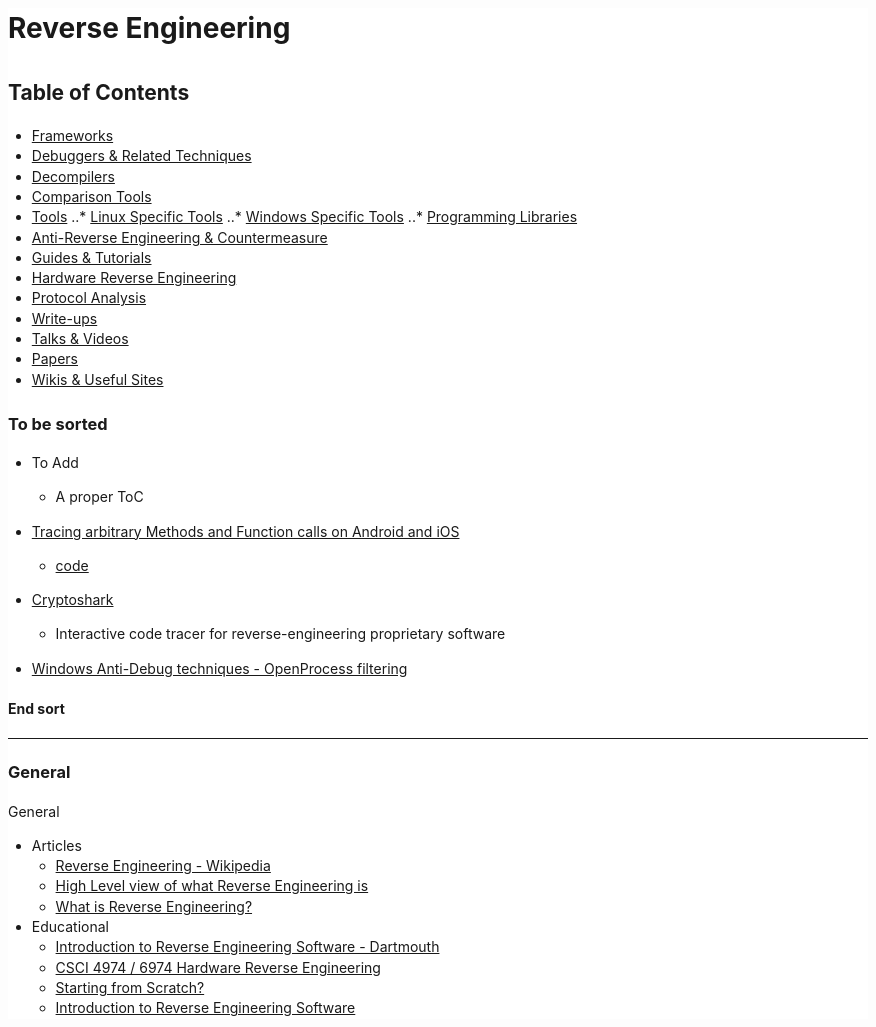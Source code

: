 # Reverse Engineering

## Table of Contents
* [Frameworks](#frameworks)
* [Debuggers & Related Techniques](#dbg)
* [Decompilers](#decom)
* [Comparison Tools](#ct)
* [Tools](#tools)
	..* [Linux Specific Tools](#lt)
	..* [Windows Specific Tools](#wt)
	..* [Programming Libraries](#pl)
* [Anti-Reverse Engineering & Countermeasure](#ar)
* [Guides & Tutorials](#guides)
* [Hardware Reverse Engineering](#hre)
* [Protocol Analysis](#pa)
* [Write-ups](#writeups)
* [Talks & Videos](#talks)
* [Papers](#papers)
* [Wikis & Useful Sites](#wikis)





### To be sorted
* To Add
	* A proper ToC

* [Tracing arbitrary Methods and Function calls on Android and iOS](https://techblog.mediaservice.net/2017/09/tracing-arbitrary-methods-and-function-calls-on-android-and-ios/)
	* [code](https://github.com/0xdea/frida-scripts)
* [Cryptoshark](https://github.com/frida/cryptoshark)
	* Interactive code tracer for reverse-engineering proprietary software 
* [Windows Anti-Debug techniques - OpenProcess filtering](https://blog.xpnsec.com/anti-debug-openprocess/)



#### End sort





--------------
### General
General
* Articles
	* [Reverse Engineering - Wikipedia](https://en.wikipedia.org/wiki/Reverse_engineering)
	* [High Level view of what Reverse Engineering is](http://www.program-transformation.org/Transform/DecompilationAndReverseEngineering)
	* [What is Reverse Engineering?](http://www.program-transformation.org/Transform/DecompilationAndReverseEngineering)
* Educational
	* [Introduction to Reverse Engineering Software - Dartmouth](http://althing.cs.dartmouth.edu/local/www.acm.uiuc.edu/sigmil/RevEng/)
	* [CSCI 4974 / 6974 Hardware Reverse Engineering](http://security.cs.rpi.edu/courses/hwre-spring2014/)
	* [Starting from Scratch?](http://www.reddit.com/r/ReverseEngineering/comments/smf4u/reverser_wanting_to_develop_mathematically/)
	* [Introduction to Reverse Engineering Software](http://althing.cs.dartmouth.edu/local/www.acm.uiuc.edu/sigmil/RevEng/)